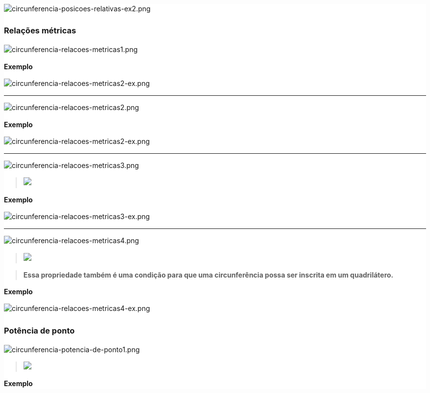 ![circunferencia-posicoes-relativas-ex2.png](Geometria%20%2044ef8/circunferencia-posicoes-relativas-ex2.png)

### Relações métricas

![circunferencia-relacoes-metricas1.png](Geometria%20%2044ef8/circunferencia-relacoes-metricas1.png)

**Exemplo**

![circunferencia-relacoes-metricas2-ex.png](Geometria%20%2044ef8/circunferencia-relacoes-metricas2-ex.png)

---

![circunferencia-relacoes-metricas2.png](Geometria%20%2044ef8/circunferencia-relacoes-metricas2.png)

**Exemplo**

![circunferencia-relacoes-metricas2-ex.png](Geometria%20%2044ef8/circunferencia-relacoes-metricas2-ex%201.png)

---

![circunferencia-relacoes-metricas3.png](Geometria%20%2044ef8/circunferencia-relacoes-metricas3.png)

> <img src="https://render.githubusercontent.com/render/math?math=\overline{PA} = \overline{PB}">
> 

**Exemplo**

![circunferencia-relacoes-metricas3-ex.png](Geometria%20%2044ef8/circunferencia-relacoes-metricas3-ex.png)

---

![circunferencia-relacoes-metricas4.png](Geometria%20%2044ef8/circunferencia-relacoes-metricas4.png)

> <img src="https://render.githubusercontent.com/render/math?math=a + b = c + d">
> 

> **Essa propriedade também é uma condição para que uma circunferência possa ser inscrita em um quadrilátero.**
> 

**Exemplo**

![circunferencia-relacoes-metricas4-ex.png](Geometria%20%2044ef8/circunferencia-relacoes-metricas4-ex.png)

### Potência de ponto

![circunferencia-potencia-de-ponto1.png](Geometria%20%2044ef8/circunferencia-potencia-de-ponto1.png)

> <img src="https://render.githubusercontent.com/render/math?math=a .b = c.d">
> 

**Exemplo**
